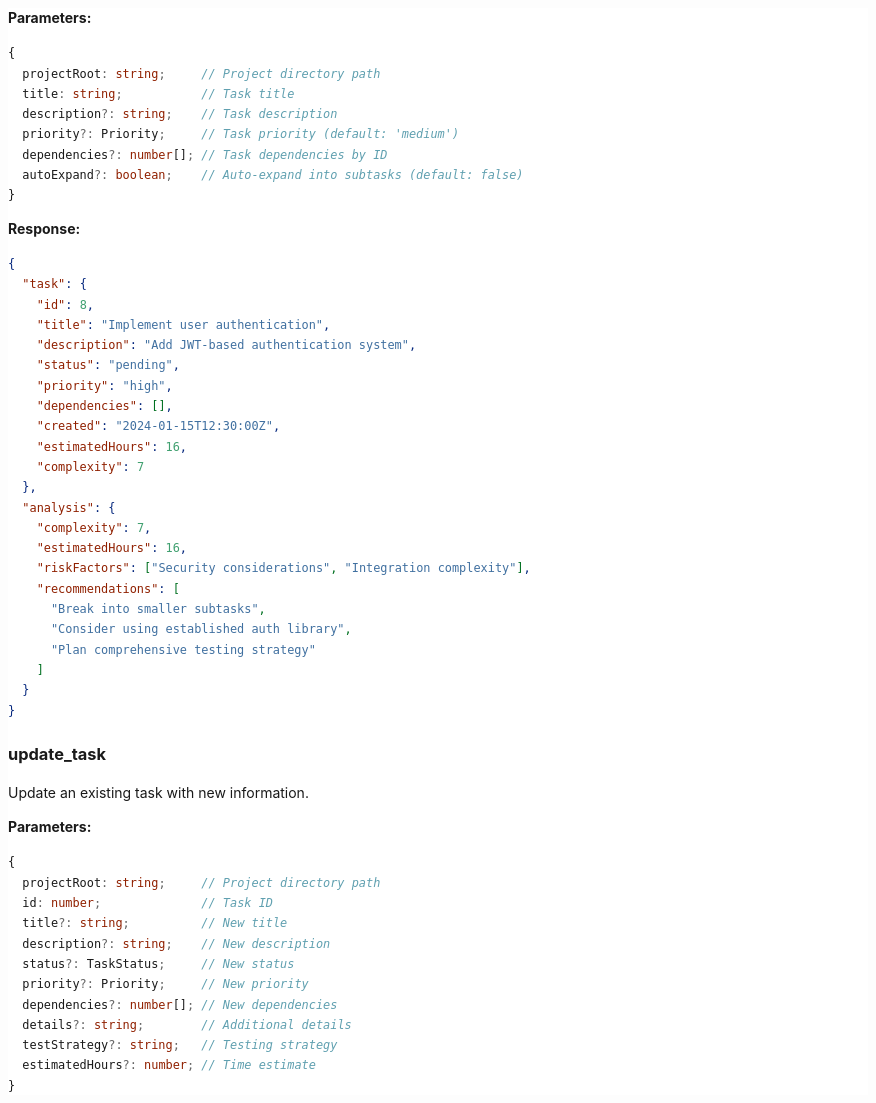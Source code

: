 **Parameters:**
```typescript
{
  projectRoot: string;     // Project directory path
  title: string;           // Task title
  description?: string;    // Task description
  priority?: Priority;     // Task priority (default: 'medium')
  dependencies?: number[]; // Task dependencies by ID
  autoExpand?: boolean;    // Auto-expand into subtasks (default: false)
}
```

**Response:**
```json
{
  "task": {
    "id": 8,
    "title": "Implement user authentication",
    "description": "Add JWT-based authentication system",
    "status": "pending",
    "priority": "high",
    "dependencies": [],
    "created": "2024-01-15T12:30:00Z",
    "estimatedHours": 16,
    "complexity": 7
  },
  "analysis": {
    "complexity": 7,
    "estimatedHours": 16,
    "riskFactors": ["Security considerations", "Integration complexity"],
    "recommendations": [
      "Break into smaller subtasks",
      "Consider using established auth library",
      "Plan comprehensive testing strategy"
    ]
  }
}
```

### update_task

Update an existing task with new information.

**Parameters:**
```typescript
{
  projectRoot: string;     // Project directory path
  id: number;              // Task ID
  title?: string;          // New title
  description?: string;    // New description
  status?: TaskStatus;     // New status
  priority?: Priority;     // New priority
  dependencies?: number[]; // New dependencies
  details?: string;        // Additional details
  testStrategy?: string;   // Testing strategy
  estimatedHours?: number; // Time estimate
}
```
